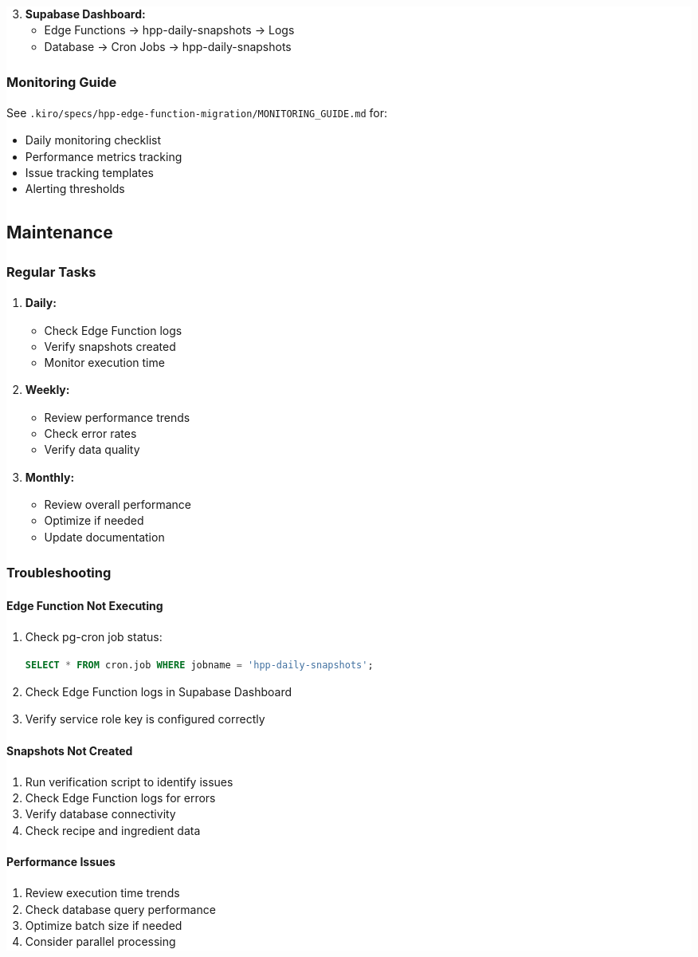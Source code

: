 3. **Supabase Dashboard:**
   - Edge Functions → hpp-daily-snapshots → Logs
   - Database → Cron Jobs → hpp-daily-snapshots

### Monitoring Guide

See `.kiro/specs/hpp-edge-function-migration/MONITORING_GUIDE.md` for:
- Daily monitoring checklist
- Performance metrics tracking
- Issue tracking templates
- Alerting thresholds

## Maintenance

### Regular Tasks

1. **Daily:**
   - Check Edge Function logs
   - Verify snapshots created
   - Monitor execution time

2. **Weekly:**
   - Review performance trends
   - Check error rates
   - Verify data quality

3. **Monthly:**
   - Review overall performance
   - Optimize if needed
   - Update documentation

### Troubleshooting

#### Edge Function Not Executing

1. Check pg-cron job status:
   ```sql
   SELECT * FROM cron.job WHERE jobname = 'hpp-daily-snapshots';
   ```

2. Check Edge Function logs in Supabase Dashboard

3. Verify service role key is configured correctly

#### Snapshots Not Created

1. Run verification script to identify issues
2. Check Edge Function logs for errors
3. Verify database connectivity
4. Check recipe and ingredient data

#### Performance Issues

1. Review execution time trends
2. Check database query performance
3. Optimize batch size if needed
4. Consider parallel processing
